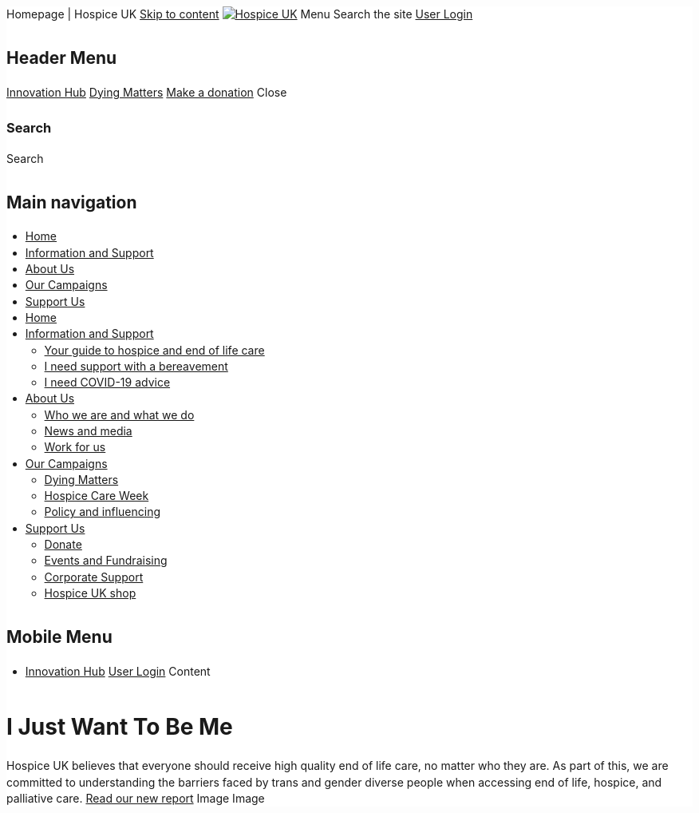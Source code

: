 
Homepage | Hospice UK
[Skip to content](#content)
[![Hospice UK](/themes/custom/huk/logo.png)](https://www.hospiceuk.org/)
Menu
Search the site
[User Login](/user/login?destination=/)
## Header Menu
[Innovation Hub](/innovation-hub)
[Dying Matters](/our-campaigns/dying-matters)
[Make a donation](/support-us/donate)
Close
### Search
Search
## Main navigation
* [Home](/)
* [Information and Support](/information-and-support)
* [About Us](/about-us)
* [Our Campaigns](/our-campaigns)
* [Support Us](/support-us)
* [Home](/)
* [Information and Support](/information-and-support)
	+ [Your guide to hospice and end of life care](/information-and-support/your-guide-hospice-and-end-life-care "Find out more about hospice and end of life care in our new guide")
	+ [I need support with a bereavement](/information-and-support/i-need-support-bereavement)
	+ [I need COVID-19 advice](/information-and-support/i-need-covid-19-advice "Get advice and guidance on COVID-19 and end of life care")
* [About Us](/about-us)
	+ [Who we are and what we do](/about-us/what-we-do)
	+ [News and media](/latest-from-hospice-uk)
	+ [Work for us](/about-us/working-hospice-uk)
* [Our Campaigns](/our-campaigns)
	+ [Dying Matters](/our-campaigns/dying-matters)
	+ [Hospice Care Week](/our-campaigns/hospice-care-week)
	+ [Policy and influencing](/our-campaigns/policy-and-influencing)
* [Support Us](/support-us)
	+ [Donate](/support-us/donate "Make a donation and support our work")
	+ [Events and Fundraising](/support-us/events-and-fundraising)
	+ [Corporate Support](/support-us/corporate-support "Find out more about corporate fundraising")
	+ [Hospice UK shop](https://shop.hospiceuk.org "Go shopping and support hospice care")
## Mobile Menu
* [Innovation Hub](/innovation-hub)
[User Login](/user/login?destination=/)
Content
# I Just Want To Be Me
Hospice UK believes that everyone should receive high quality end of life care, no matter who they are. As part of this, we are committed to understanding the barriers faced by trans and gender diverse people when accessing end of life, hospice, and palliative care.
[Read our new report](/latest-from-hospice-uk/i-just-want-be-me-end-life-care-trans-and-gender-diverse-communities)
Image
Image
 